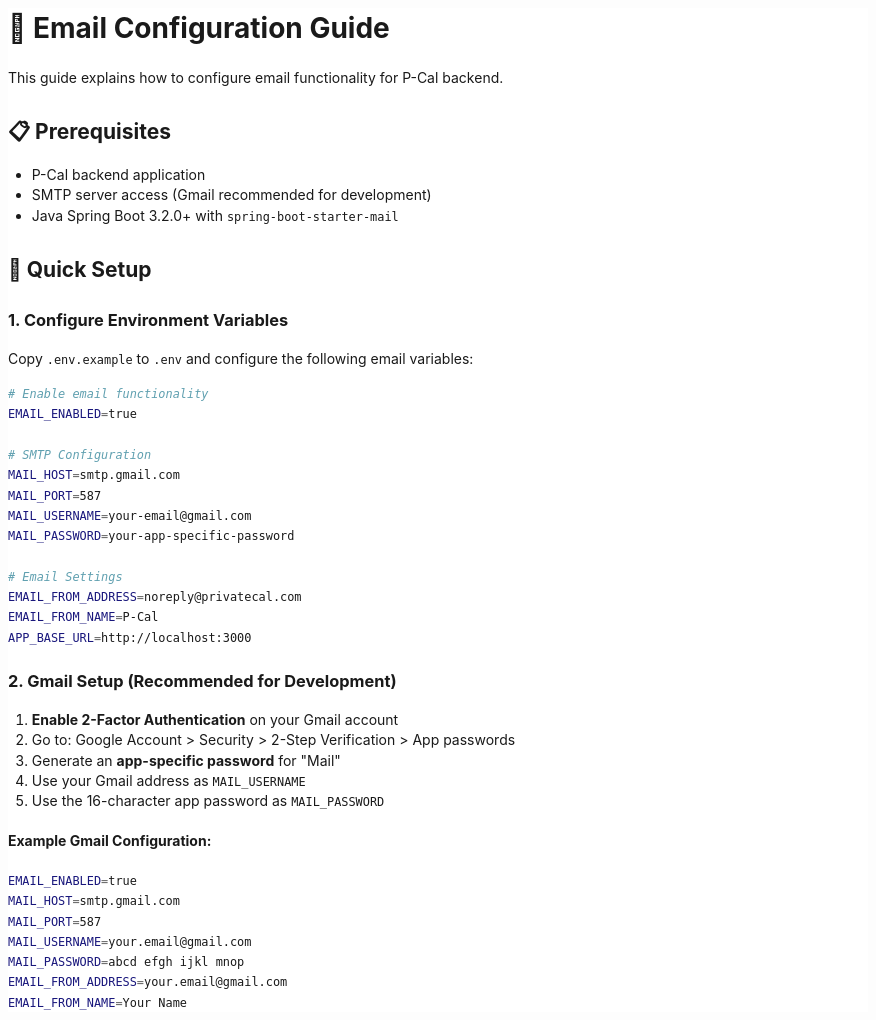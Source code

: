 # 📧 Email Configuration Guide

This guide explains how to configure email functionality for P-Cal backend.

## 📋 Prerequisites

- P-Cal backend application
- SMTP server access (Gmail recommended for development)
- Java Spring Boot 3.2.0+ with `spring-boot-starter-mail`

## 🚀 Quick Setup

### 1. Configure Environment Variables

Copy `.env.example` to `.env` and configure the following email variables:

```bash
# Enable email functionality
EMAIL_ENABLED=true

# SMTP Configuration
MAIL_HOST=smtp.gmail.com
MAIL_PORT=587
MAIL_USERNAME=your-email@gmail.com
MAIL_PASSWORD=your-app-specific-password

# Email Settings
EMAIL_FROM_ADDRESS=noreply@privatecal.com
EMAIL_FROM_NAME=P-Cal
APP_BASE_URL=http://localhost:3000
```

### 2. Gmail Setup (Recommended for Development)

1. **Enable 2-Factor Authentication** on your Gmail account
2. Go to: Google Account > Security > 2-Step Verification > App passwords
3. Generate an **app-specific password** for "Mail"
4. Use your Gmail address as `MAIL_USERNAME`
5. Use the 16-character app password as `MAIL_PASSWORD`

#### Example Gmail Configuration:
```bash
EMAIL_ENABLED=true
MAIL_HOST=smtp.gmail.com
MAIL_PORT=587
MAIL_USERNAME=your.email@gmail.com
MAIL_PASSWORD=abcd efgh ijkl mnop
EMAIL_FROM_ADDRESS=your.email@gmail.com
EMAIL_FROM_NAME=Your Name
```
